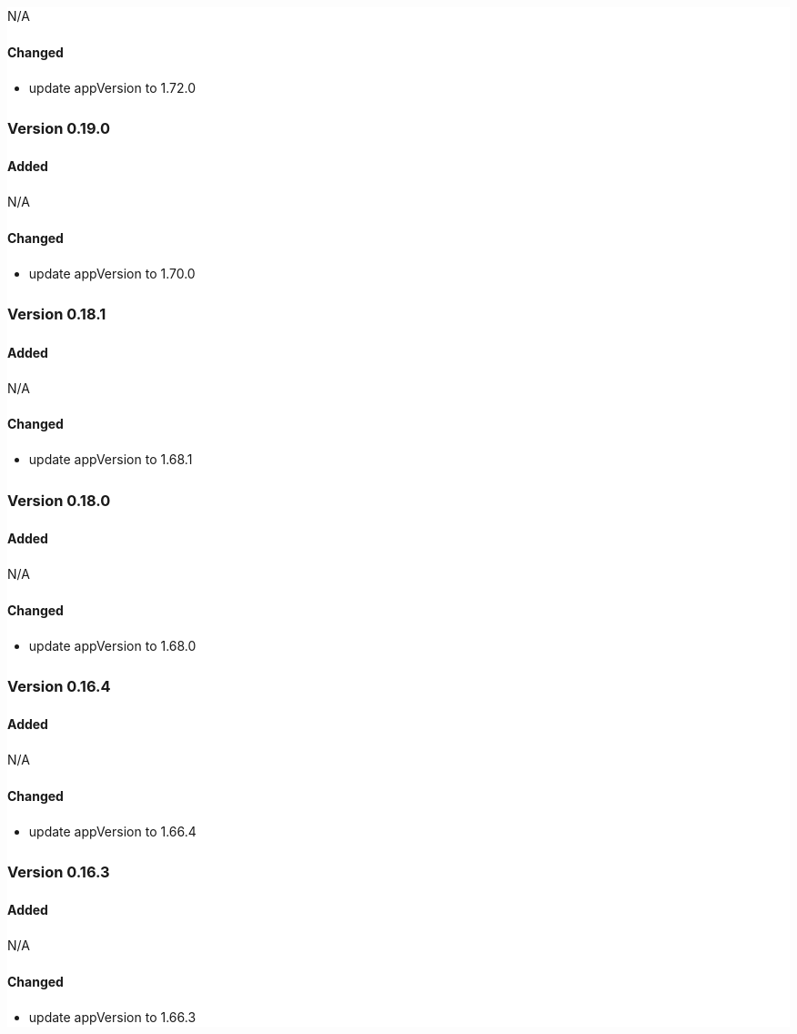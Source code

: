 N/A

#### Changed

* update appVersion to 1.72.0

### Version 0.19.0

#### Added

N/A

#### Changed

* update appVersion to 1.70.0

### Version 0.18.1

#### Added

N/A

#### Changed

* update appVersion to 1.68.1

### Version 0.18.0

#### Added

N/A

#### Changed

* update appVersion to 1.68.0

### Version 0.16.4

#### Added

N/A

#### Changed

* update appVersion to 1.66.4

### Version 0.16.3

#### Added

N/A

#### Changed

* update appVersion to 1.66.3
